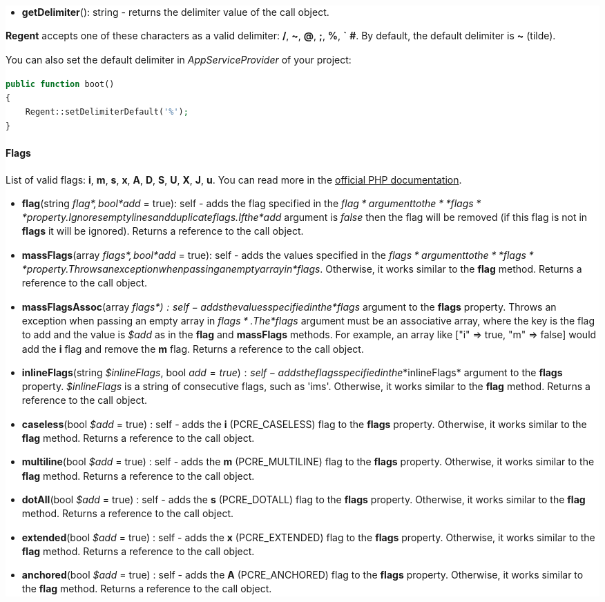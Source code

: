 - **getDelimiter**(): string - returns the delimiter value of the call object.

**Regent** accepts one of these characters as a valid delimiter: **/**, **~**, **@**, **;**, **%**, **`** **#**. By default, the default delimiter is **~** (tilde).

You can also set the default delimiter in *AppServiceProvider* of your project:

```php
public function boot()
{
    Regent::setDelimiterDefault('%');
}
```

#### Flags

List of valid flags: **i**, **m**, **s**, **x**, **A**, **D**, **S**, **U**, **X**, **J**, **u**. You can read more in the <a href="https://www.php.net/manual/en/reference.pcre.pattern.modifiers.php">official PHP documentation</a>.

- **flag**(string *$flag*, bool *$add* = true): self - adds the flag specified in the *$flag* argument to the **flags** property. Ignores empty lines and duplicate flags. If the *$add* argument is *false* then the flag will be removed (if this flag is not in **flags** it will be ignored). Returns a reference to the call object.

- **massFlags**(array *$flags*, bool *$add* = true): self - 
adds the values specified in the *$flags* argument to the **flags** property. Throws an exception when passing an empty array in *$flags*. Otherwise, it works similar to the **flag** method. Returns a reference to the call object.

- **massFlagsAssoc**(array *$flags*): self - 
adds the values specified in the *$flags* argument to the **flags** property. Throws an exception when passing an empty array in *$flags*. The *$flags* argument must be an associative array, where the key is the flag to add and the value is *$add* as in the **flag** and **massFlags** methods. For example, an array like ["i" => true, "m" => false] would add the **i** flag and remove the **m** flag. Returns a reference to the call object.

- **inlineFlags**(string *$inlineFlags*, bool $add = true): self - adds the flags specified in the *$inlineFlags* argument to the **flags** property. *$inlineFlags* is a string of consecutive flags, such as 'ims'. Otherwise, it works similar to the **flag** method. Returns a reference to the call object.

- **caseless**(bool *$add* = true) : self - adds the **i** (PCRE_CASELESS) flag to the **flags** property. Otherwise, it works similar to the **flag** method. Returns a reference to the call object.

- **multiline**(bool *$add* = true) : self - adds the **m** (PCRE_MULTILINE) flag to the **flags** property. Otherwise, it works similar to the **flag** method. Returns a reference to the call object.

- **dotAll**(bool *$add* = true) : self - adds the **s** (PCRE_DOTALL) flag to the **flags** property. Otherwise, it works similar to the **flag** method. Returns a reference to the call object.

- **extended**(bool *$add* = true) : self - adds the **x** (PCRE_EXTENDED) flag to the **flags** property. Otherwise, it works similar to the **flag** method. Returns a reference to the call object.

- **anchored**(bool *$add* = true) : self - adds the **A** (PCRE_ANCHORED) flag to the **flags** property. Otherwise, it works similar to the **flag** method. Returns a reference to the call object.
